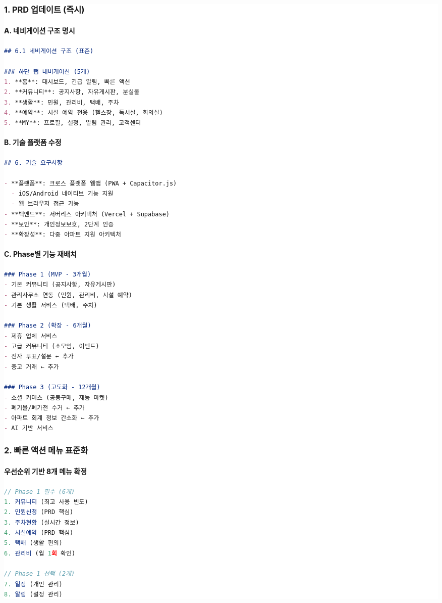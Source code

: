 ### 1. PRD 업데이트 (즉시)

#### A. 네비게이션 구조 명시
```markdown
## 6.1 네비게이션 구조 (표준)

### 하단 탭 네비게이션 (5개)
1. **홈**: 대시보드, 긴급 알림, 빠른 액션
2. **커뮤니티**: 공지사항, 자유게시판, 분실물
3. **생활**: 민원, 관리비, 택배, 주차
4. **예약**: 시설 예약 전용 (헬스장, 독서실, 회의실)
5. **MY**: 프로필, 설정, 알림 관리, 고객센터
```

#### B. 기술 플랫폼 수정
```markdown
## 6. 기술 요구사항

- **플랫폼**: 크로스 플랫폼 웹앱 (PWA + Capacitor.js)
  - iOS/Android 네이티브 기능 지원
  - 웹 브라우저 접근 가능
- **백엔드**: 서버리스 아키텍처 (Vercel + Supabase)
- **보안**: 개인정보보호, 2단계 인증
- **확장성**: 다중 아파트 지원 아키텍처
```

#### C. Phase별 기능 재배치
```markdown
### Phase 1 (MVP - 3개월)
- 기본 커뮤니티 (공지사항, 자유게시판)
- 관리사무소 연동 (민원, 관리비, 시설 예약)
- 기본 생활 서비스 (택배, 주차)

### Phase 2 (확장 - 6개월)
- 제휴 업체 서비스
- 고급 커뮤니티 (소모임, 이벤트)
- 전자 투표/설문 ← 추가
- 중고 거래 ← 추가

### Phase 3 (고도화 - 12개월)
- 소셜 커머스 (공동구매, 재능 마켓)
- 폐기물/폐가전 수거 ← 추가
- 아파트 회계 정보 간소화 ← 추가
- AI 기반 서비스
```

### 2. 빠른 액션 메뉴 표준화

#### 우선순위 기반 8개 메뉴 확정
```typescript
// Phase 1 필수 (6개)
1. 커뮤니티 (최고 사용 빈도)
2. 민원신청 (PRD 핵심)
3. 주차현황 (실시간 정보)
4. 시설예약 (PRD 핵심)
5. 택배 (생활 편의)
6. 관리비 (월 1회 확인)

// Phase 1 선택 (2개)
7. 일정 (개인 관리)
8. 알림 (설정 관리)
```
